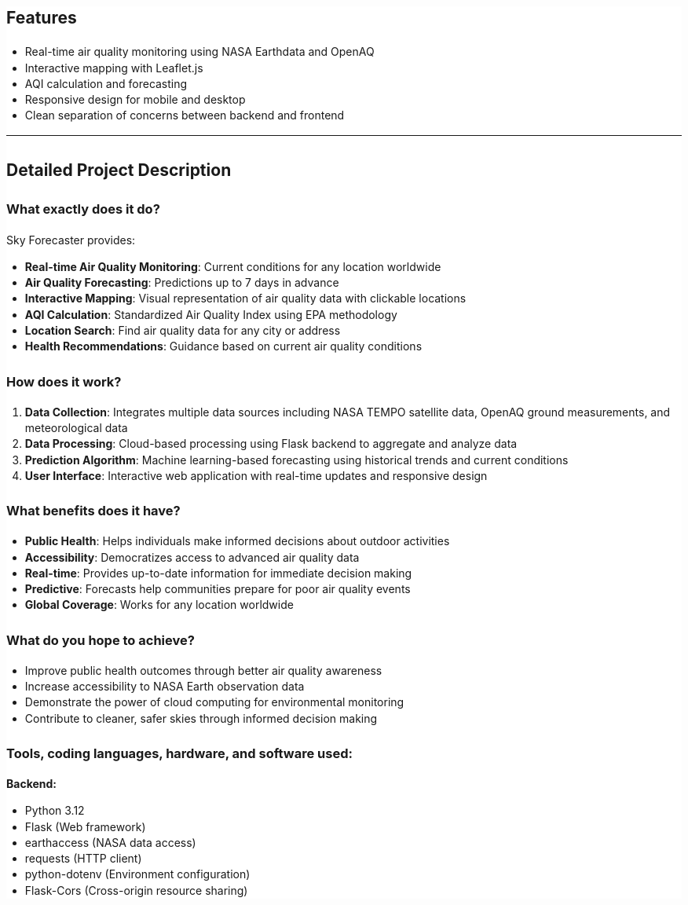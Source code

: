 ## Features

- Real-time air quality monitoring using NASA Earthdata and OpenAQ
- Interactive mapping with Leaflet.js
- AQI calculation and forecasting
- Responsive design for mobile and desktop
- Clean separation of concerns between backend and frontend

---

## Detailed Project Description

### What exactly does it do?

Sky Forecaster provides:
- **Real-time Air Quality Monitoring**: Current conditions for any location worldwide
- **Air Quality Forecasting**: Predictions up to 7 days in advance
- **Interactive Mapping**: Visual representation of air quality data with clickable locations
- **AQI Calculation**: Standardized Air Quality Index using EPA methodology
- **Location Search**: Find air quality data for any city or address
- **Health Recommendations**: Guidance based on current air quality conditions

### How does it work?

1. **Data Collection**: Integrates multiple data sources including NASA TEMPO satellite data, OpenAQ ground measurements, and meteorological data
2. **Data Processing**: Cloud-based processing using Flask backend to aggregate and analyze data
3. **Prediction Algorithm**: Machine learning-based forecasting using historical trends and current conditions
4. **User Interface**: Interactive web application with real-time updates and responsive design

### What benefits does it have?

- **Public Health**: Helps individuals make informed decisions about outdoor activities
- **Accessibility**: Democratizes access to advanced air quality data
- **Real-time**: Provides up-to-date information for immediate decision making
- **Predictive**: Forecasts help communities prepare for poor air quality events
- **Global Coverage**: Works for any location worldwide

### What do you hope to achieve?

- Improve public health outcomes through better air quality awareness
- Increase accessibility to NASA Earth observation data
- Demonstrate the power of cloud computing for environmental monitoring
- Contribute to cleaner, safer skies through informed decision making

### Tools, coding languages, hardware, and software used:

**Backend:**
- Python 3.12
- Flask (Web framework)
- earthaccess (NASA data access)
- requests (HTTP client)
- python-dotenv (Environment configuration)
- Flask-Cors (Cross-origin resource sharing)
